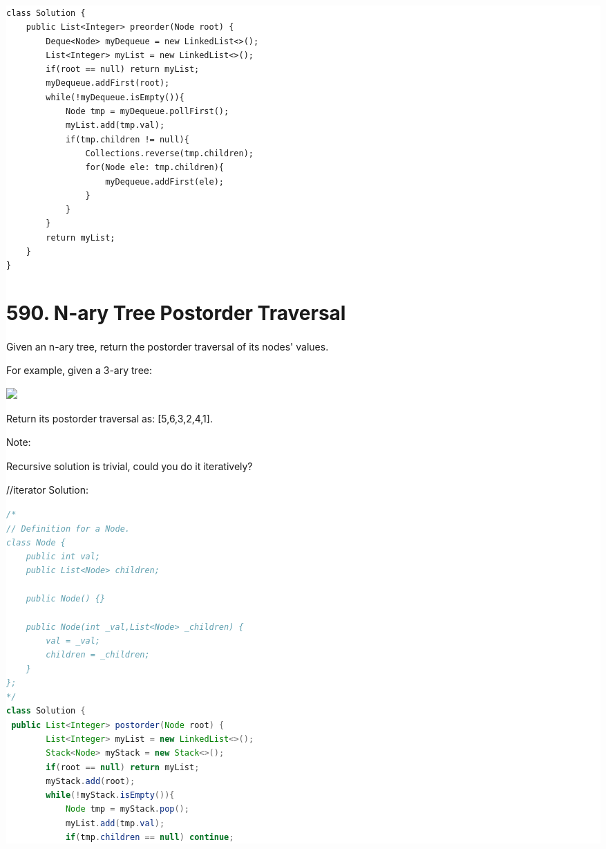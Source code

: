 ```
class Solution {
    public List<Integer> preorder(Node root) {
        Deque<Node> myDequeue = new LinkedList<>();
        List<Integer> myList = new LinkedList<>();
        if(root == null) return myList;
        myDequeue.addFirst(root);
        while(!myDequeue.isEmpty()){
            Node tmp = myDequeue.pollFirst();
            myList.add(tmp.val);
            if(tmp.children != null){
                Collections.reverse(tmp.children);
                for(Node ele: tmp.children){
                    myDequeue.addFirst(ele);
                }
            }
        }
        return myList;
    }
}
```

# 590. N-ary Tree Postorder Traversal


Given an n-ary tree, return the postorder traversal of its nodes' values.

For example, given a 3-ary tree:

![](/img/bill/in-posts//)

Return its postorder traversal as: [5,6,3,2,4,1].


Note:

Recursive solution is trivial, could you do it iteratively?



//iterator
Solution:
```Java
/*
// Definition for a Node.
class Node {
    public int val;
    public List<Node> children;

    public Node() {}

    public Node(int _val,List<Node> _children) {
        val = _val;
        children = _children;
    }
};
*/
class Solution {
 public List<Integer> postorder(Node root) {
        List<Integer> myList = new LinkedList<>();
        Stack<Node> myStack = new Stack<>();
        if(root == null) return myList;
        myStack.add(root);
        while(!myStack.isEmpty()){
            Node tmp = myStack.pop();
            myList.add(tmp.val);
            if(tmp.children == null) continue;
```